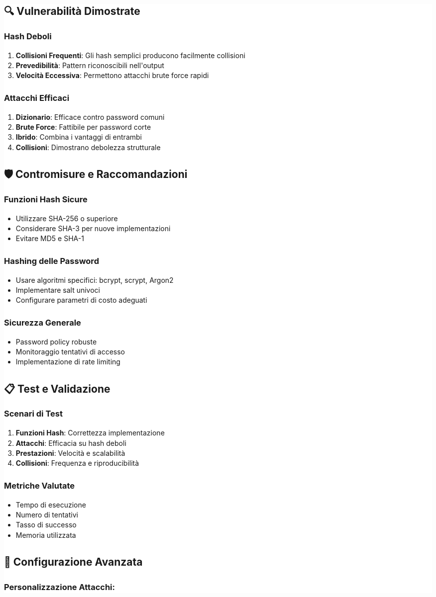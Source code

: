 ## 🔍 Vulnerabilità Dimostrate

### Hash Deboli
1. **Collisioni Frequenti**: Gli hash semplici producono facilmente collisioni
2. **Prevedibilità**: Pattern riconoscibili nell'output
3. **Velocità Eccessiva**: Permettono attacchi brute force rapidi

### Attacchi Efficaci
1. **Dizionario**: Efficace contro password comuni
2. **Brute Force**: Fattibile per password corte
3. **Ibrido**: Combina i vantaggi di entrambi
4. **Collisioni**: Dimostrano debolezza strutturale

## 🛡️ Contromisure e Raccomandazioni

### Funzioni Hash Sicure
- Utilizzare SHA-256 o superiore
- Considerare SHA-3 per nuove implementazioni
- Evitare MD5 e SHA-1

### Hashing delle Password
- Usare algoritmi specifici: bcrypt, scrypt, Argon2
- Implementare salt univoci
- Configurare parametri di costo adeguati

### Sicurezza Generale
- Password policy robuste
- Monitoraggio tentativi di accesso
- Implementazione di rate limiting

## 📋 Test e Validazione

### Scenari di Test
1. **Funzioni Hash**: Correttezza implementazione
2. **Attacchi**: Efficacia su hash deboli
3. **Prestazioni**: Velocità e scalabilità
4. **Collisioni**: Frequenza e riproducibilità

### Metriche Valutate
- Tempo di esecuzione
- Numero di tentativi
- Tasso di successo
- Memoria utilizzata

## 🔧 Configurazione Avanzata

### Personalizzazione Attacchi: 
